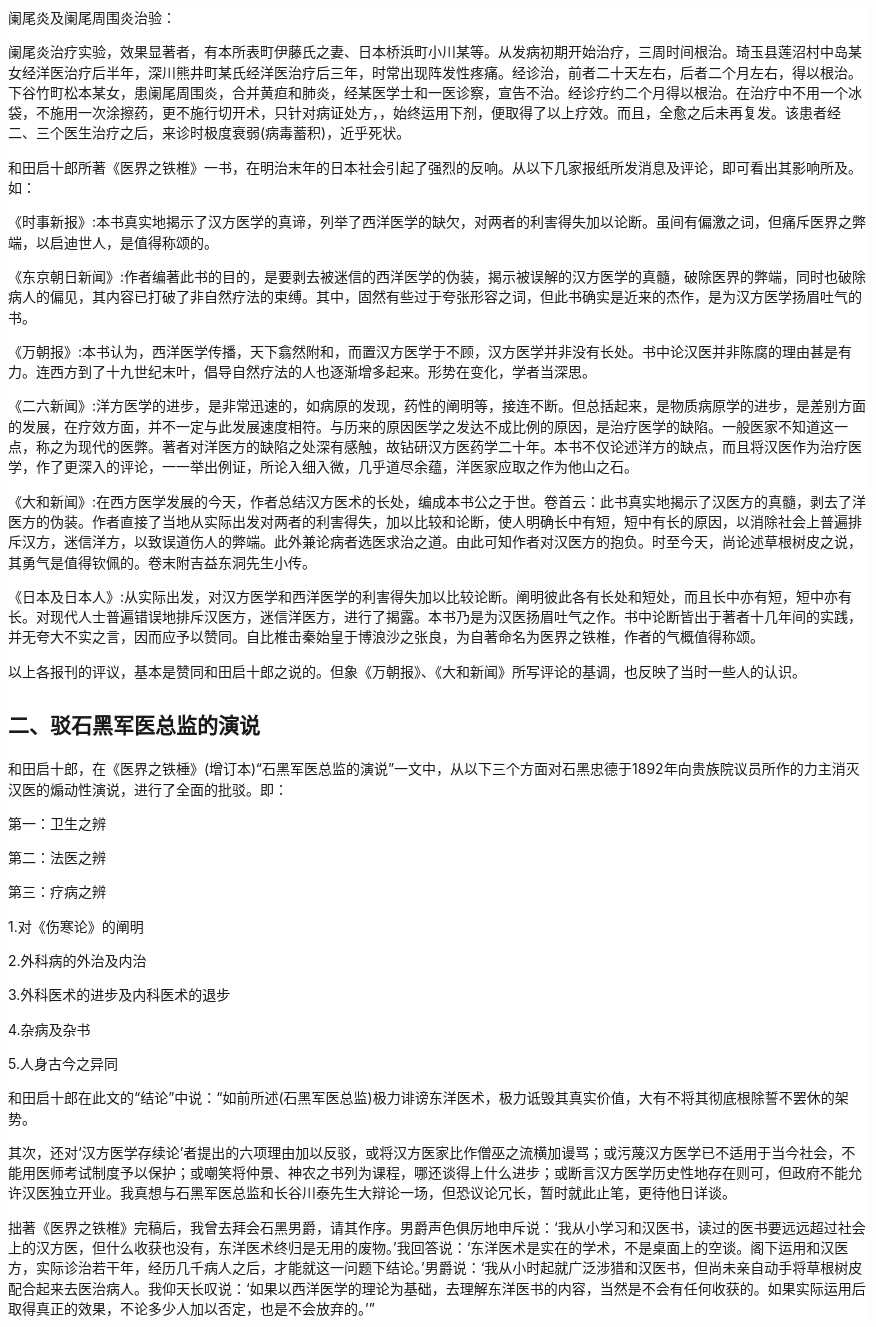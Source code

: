 阑尾炎及阑尾周围炎治验：

阑尾炎治疗实验，效果显著者，有本所表町伊藤氏之妻、日本桥浜町小川某等。从发病初期开始治疗，三周时间根治。琦玉县莲沼村中岛某女经洋医治疗后半年，深川熊井町某氏经洋医治疗后三年，时常出现阵发性疼痛。经诊治，前者二十天左右，后者二个月左右，得以根治。下谷竹町松本某女，患阑尾周围炎，合并黄疸和肺炎，经某医学士和一医诊察，宣告不治。经诊疗约二个月得以根治。在治疗中不用一个冰袋，不施用一次涂擦药，更不施行切开术，只针对病证处方，，始终运用下剂，便取得了以上疗效。而且，全愈之后未再复发。该患者经二、三个医生治疗之后，来诊时极度衰弱(病毒蓄积)，近乎死状。

和田启十郎所著《医界之铁椎》一书，在明治末年的日本社会引起了强烈的反响。从以下几家报纸所发消息及评论，即可看出其影响所及。如：

《时事新报》:本书真实地揭示了汉方医学的真谛，列举了西洋医学的缺欠，对两者的利害得失加以论断。虽间有偏激之词，但痛斥医界之弊端，以启迪世人，是值得称颂的。

《东京朝日新闻》:作者编著此书的目的，是要剥去被迷信的西洋医学的伪装，揭示被误解的汉方医学的真髓，破除医界的弊端，同时也破除病人的偏见，其内容已打破了非自然疗法的束缚。其中，固然有些过于夸张形容之词，但此书确实是近来的杰作，是为汉方医学扬眉吐气的书。

《万朝报》:本书认为，西洋医学传播，天下翕然附和，而置汉方医学于不顾，汉方医学并非没有长处。书中论汉医并非陈腐的理由甚是有力。连西方到了十九世纪末叶，倡导自然疗法的人也逐渐增多起来。形势在变化，学者当深思。

《二六新闻》:洋方医学的进步，是非常迅速的，如病原的发现，药性的阐明等，接连不断。但总括起来，是物质病原学的进步，是差别方面的发展，在疗效方面，并不一定与此发展速度相符。与历来的原因医学之发达不成比例的原因，是治疗医学的缺陷。一般医家不知道这一点，称之为现代的医弊。著者对洋医方的缺陷之处深有感触，故钻研汉方医药学二十年。本书不仅论述洋方的缺点，而且将汉医作为治疗医学，作了更深入的评论，一一举出例证，所论入细入微，几乎道尽余蕴，洋医家应取之作为他山之石。

《大和新闻》:在西方医学发展的今天，作者总结汉方医术的长处，编成本书公之于世。卷首云：此书真实地揭示了汉医方的真髓，剥去了洋医方的伪装。作者直接了当地从实际出发对两者的利害得失，加以比较和论断，使人明确长中有短，短中有长的原因，以消除社会上普遍排斥汉方，迷信洋方，以致误道伤人的弊端。此外兼论病者选医求治之道。由此可知作者对汉医方的抱负。时至今天，尚论述草根树皮之说，其勇气是值得钦佩的。卷末附吉益东洞先生小传。

《日本及日本人》:从实际出发，对汉方医学和西洋医学的利害得失加以比较论断。阐明彼此各有长处和短处，而且长中亦有短，短中亦有长。对现代人士普遍错误地排斥汉医方，迷信洋医方，进行了揭露。本书乃是为汉医扬眉吐气之作。书中论断皆出于著者十几年间的实践，并无夸大不实之言，因而应予以赞同。自比椎击秦始皇于博浪沙之张良，为自著命名为医界之铁椎，作者的气概值得称颂。

以上各报刊的评议，基本是赞同和田启十郎之说的。但象《万朝报》、《大和新闻》所写评论的基调，也反映了当时一些人的认识。

## 二、驳石黑军医总监的演说

和田启十郎，在《医界之铁棰》(增订本)“石黑军医总监的演说”一文中，从以下三个方面对石黑忠德于1892年向贵族院议员所作的力主消灭汉医的煽动性演说，进行了全面的批驳。即：

第一：卫生之辨

第二：法医之辨

第三：疗病之辨

1.对《伤寒论》的阐明

2.外科病的外治及内治

3.外科医术的进步及内科医术的退步

4.杂病及杂书

5.人身古今之异同

和田启十郎在此文的“结论”中说：“如前所述(石黑军医总监)极力诽谤东洋医术，极力诋毁其真实价值，大有不将其彻底根除誓不罢休的架势。

其次，还对‘汉方医学存续论’者提出的六项理由加以反驳，或将汉方医家比作僧巫之流横加谩骂；或污蔑汉方医学已不适用于当今社会，不能用医师考试制度予以保护；或嘲笑将仲景、神农之书列为课程，哪还谈得上什么进步；或断言汉方医学历史性地存在则可，但政府不能允许汉医独立开业。我真想与石黑军医总监和长谷川泰先生大辩论一场，但恐议论冗长，暂时就此止笔，更待他日详谈。

拙著《医界之铁椎》完稿后，我曾去拜会石黑男爵，请其作序。男爵声色俱厉地申斥说：‘我从小学习和汉医书，读过的医书要远远超过社会上的汉方医，但什么收获也没有，东洋医术终归是无用的废物。’我回答说：‘东洋医术是实在的学术，不是桌面上的空谈。阁下运用和汉医方，实际诊治若干年，经历几千病人之后，才能就这一问题下结论。’男爵说：‘我从小时起就广泛涉猎和汉医书，但尚未亲自动手将草根树皮配合起来去医治病人。我仰天长叹说：‘如果以西洋医学的理论为基础，去理解东洋医书的内容，当然是不会有任何收获的。如果实际运用后取得真正的效果，不论多少人加以否定，也是不会放弃的。’”